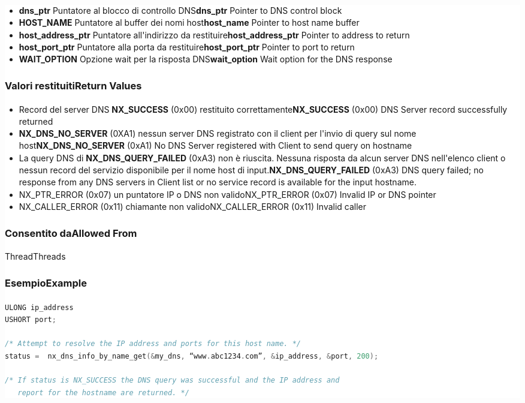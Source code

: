 - <span data-ttu-id="6e992-403">**dns_ptr** Puntatore al blocco di controllo DNS</span><span class="sxs-lookup"><span data-stu-id="6e992-403">**dns_ptr** Pointer to DNS control block</span></span>  
- <span data-ttu-id="6e992-404">**HOST_NAME** Puntatore al buffer dei nomi host</span><span class="sxs-lookup"><span data-stu-id="6e992-404">**host_name** Pointer to host name buffer</span></span>
- <span data-ttu-id="6e992-405">**host_address_ptr** Puntatore all'indirizzo da restituire</span><span class="sxs-lookup"><span data-stu-id="6e992-405">**host_address_ptr** Pointer to address to return</span></span>
- <span data-ttu-id="6e992-406">**host_port_ptr** Puntatore alla porta da restituire</span><span class="sxs-lookup"><span data-stu-id="6e992-406">**host_port_ptr** Pointer to port to return</span></span>
- <span data-ttu-id="6e992-407">**WAIT_OPTION** Opzione wait per la risposta DNS</span><span class="sxs-lookup"><span data-stu-id="6e992-407">**wait_option** Wait option for the DNS response</span></span>

### <a name="return-values"></a><span data-ttu-id="6e992-408">Valori restituiti</span><span class="sxs-lookup"><span data-stu-id="6e992-408">Return Values</span></span>

- <span data-ttu-id="6e992-409">Record del server DNS **NX_SUCCESS** (0x00) restituito correttamente</span><span class="sxs-lookup"><span data-stu-id="6e992-409">**NX_SUCCESS** (0x00) DNS Server record successfully returned</span></span>
- <span data-ttu-id="6e992-410">**NX_DNS_NO_SERVER** (0XA1) nessun server DNS registrato con il client per l'invio di query sul nome host</span><span class="sxs-lookup"><span data-stu-id="6e992-410">**NX_DNS_NO_SERVER** (0xA1) No DNS Server registered with Client to send query on hostname</span></span>
- <span data-ttu-id="6e992-411">La query DNS di **NX_DNS_QUERY_FAILED** (0xA3) non è riuscita. Nessuna risposta da alcun server DNS nell'elenco client o nessun record del servizio disponibile per il nome host di input.</span><span class="sxs-lookup"><span data-stu-id="6e992-411">**NX_DNS_QUERY_FAILED** (0xA3) DNS query failed; no response from any DNS servers in Client list or no service record is available for the input hostname.</span></span>
- <span data-ttu-id="6e992-412">NX_PTR_ERROR (0x07) un puntatore IP o DNS non valido</span><span class="sxs-lookup"><span data-stu-id="6e992-412">NX_PTR_ERROR (0x07) Invalid IP or DNS pointer</span></span>
- <span data-ttu-id="6e992-413">NX_CALLER_ERROR (0x11) chiamante non valido</span><span class="sxs-lookup"><span data-stu-id="6e992-413">NX_CALLER_ERROR (0x11) Invalid caller</span></span>

### <a name="allowed-from"></a><span data-ttu-id="6e992-414">Consentito da</span><span class="sxs-lookup"><span data-stu-id="6e992-414">Allowed From</span></span>

<span data-ttu-id="6e992-415">Thread</span><span class="sxs-lookup"><span data-stu-id="6e992-415">Threads</span></span>

### <a name="example"></a><span data-ttu-id="6e992-416">Esempio</span><span class="sxs-lookup"><span data-stu-id="6e992-416">Example</span></span>
```C
ULONG ip_address
USHORT port;

/* Attempt to resolve the IP address and ports for this host name. */
status =  nx_dns_info_by_name_get(&my_dns, “www.abc1234.com”, &ip_address, &port, 200);

/* If status is NX_SUCCESS the DNS query was successful and the IP address and
   report for the hostname are returned. */
```
